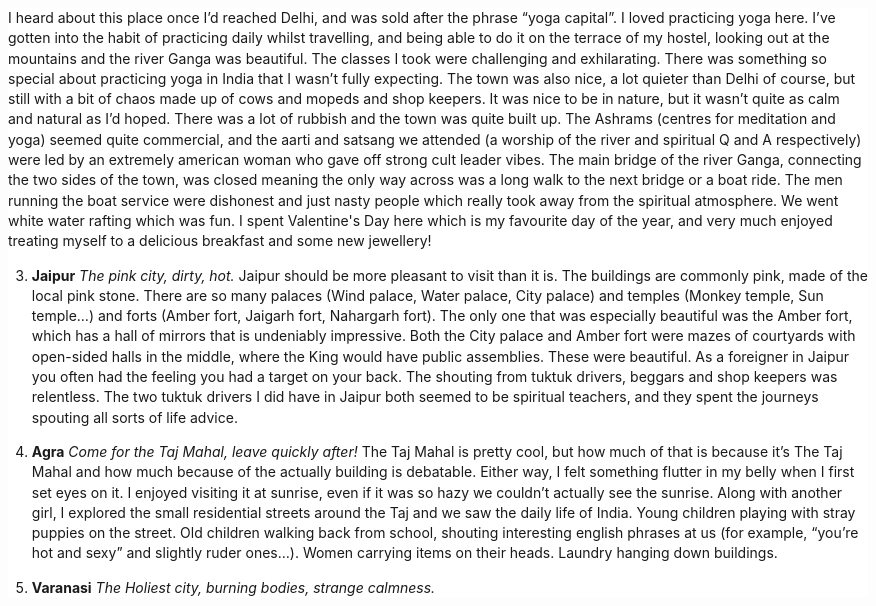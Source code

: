 I heard about this place once I’d reached Delhi, and was sold after the phrase “yoga capital”. I loved practicing yoga here. I’ve gotten into the habit of practicing daily whilst travelling, and being able to do it on the terrace of my hostel, looking out at the mountains and the river Ganga was beautiful. The classes I took were challenging and exhilarating. There was something so special about practicing yoga in India that I wasn’t fully expecting. The town was also nice, a lot quieter than Delhi of course, but still with a bit of chaos made up of cows and mopeds and shop keepers. It was nice to be in nature, but it wasn’t quite as calm and natural as I’d hoped. There was a lot of rubbish and the town was quite built up. The Ashrams (centres for meditation and yoga) seemed quite commercial, and the aarti and satsang we attended (a worship of the river and spiritual Q and A respectively) were led by an extremely american woman who gave off strong cult leader vibes. The main bridge of the river Ganga, connecting the two sides of the town, was closed meaning the only way across was a long walk to the next bridge or a boat ride. The men running the boat service were dishonest and just nasty people which really took away from the spiritual atmosphere. We went white water rafting which was fun. I spent Valentine's Day here which is my favourite day of the year, and very much enjoyed treating myself to a delicious breakfast and some new jewellery!

3. **Jaipur**
*The pink city, dirty, hot.*
Jaipur should be more pleasant to visit than it is. The buildings are commonly pink, made of the local pink stone. There are so many palaces (Wind palace, Water palace, City palace) and temples (Monkey temple, Sun temple…)  and forts (Amber fort, Jaigarh fort, Nahargarh fort). The only one that was especially beautiful was the Amber fort, which has a hall of mirrors that is undeniably impressive. Both the City palace and Amber fort were mazes of courtyards with open-sided halls in the middle, where the King would have public assemblies. These were beautiful. As a foreigner in Jaipur you often had the feeling you had a target on your back. The shouting from tuktuk drivers, beggars and shop keepers was relentless. The two tuktuk drivers I did have in Jaipur both seemed to be spiritual teachers, and they spent the journeys spouting all sorts of life advice.

4. **Agra**
*Come for the Taj Mahal, leave quickly after!*
The Taj Mahal is pretty cool, but how much of that is because it’s The Taj Mahal and how much because of the actually building is debatable. Either way, I felt something flutter in my belly when I first set eyes on it. I enjoyed visiting it at sunrise, even if it was so hazy we couldn’t actually see the sunrise. Along with another girl, I explored the small residential streets around the Taj and we saw the daily life of India. Young children playing with stray puppies on the street. Old children walking back from school, shouting interesting english phrases at us (for example, “you’re hot and sexy” and slightly ruder ones…). Women carrying items on their heads. Laundry hanging down buildings.

5. **Varanasi**
*The Holiest city, burning bodies, strange calmness.*